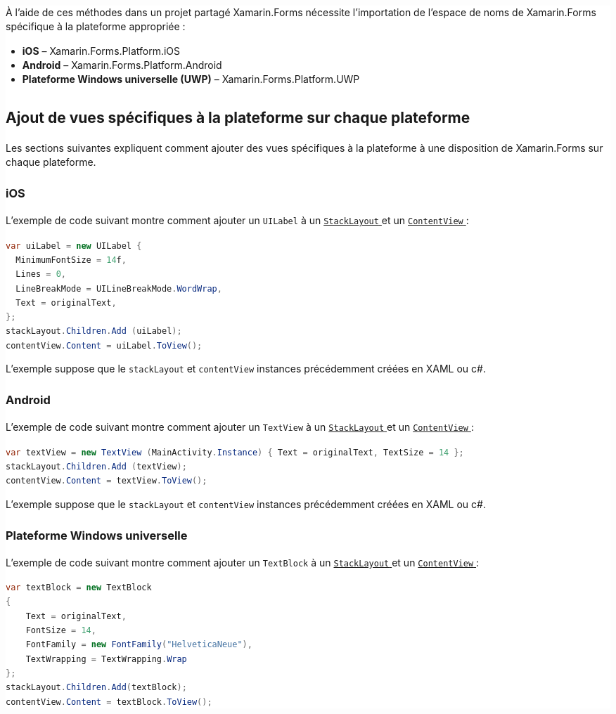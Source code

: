 À l’aide de ces méthodes dans un projet partagé Xamarin.Forms nécessite l’importation de l’espace de noms de Xamarin.Forms spécifique à la plateforme appropriée :

- **iOS** – Xamarin.Forms.Platform.iOS
- **Android** – Xamarin.Forms.Platform.Android
- **Plateforme Windows universelle (UWP)** – Xamarin.Forms.Platform.UWP

## <a name="adding-platform-specific-views-on-each-platform"></a>Ajout de vues spécifiques à la plateforme sur chaque plateforme

Les sections suivantes expliquent comment ajouter des vues spécifiques à la plateforme à une disposition de Xamarin.Forms sur chaque plateforme.

### <a name="ios"></a>iOS

L’exemple de code suivant montre comment ajouter un `UILabel` à un [ `StackLayout` ](xref:Xamarin.Forms.StackLayout) et un [ `ContentView` ](xref:Xamarin.Forms.ContentView):

```csharp
var uiLabel = new UILabel {
  MinimumFontSize = 14f,
  Lines = 0,
  LineBreakMode = UILineBreakMode.WordWrap,
  Text = originalText,
};
stackLayout.Children.Add (uiLabel);
contentView.Content = uiLabel.ToView();
```

L’exemple suppose que le `stackLayout` et `contentView` instances précédemment créées en XAML ou c#.

### <a name="android"></a>Android

L’exemple de code suivant montre comment ajouter un `TextView` à un [ `StackLayout` ](xref:Xamarin.Forms.StackLayout) et un [ `ContentView` ](xref:Xamarin.Forms.ContentView):

```csharp
var textView = new TextView (MainActivity.Instance) { Text = originalText, TextSize = 14 };
stackLayout.Children.Add (textView);
contentView.Content = textView.ToView();
```

L’exemple suppose que le `stackLayout` et `contentView` instances précédemment créées en XAML ou c#.

### <a name="universal-windows-platform"></a>Plateforme Windows universelle

L’exemple de code suivant montre comment ajouter un `TextBlock` à un [ `StackLayout` ](xref:Xamarin.Forms.StackLayout) et un [ `ContentView` ](xref:Xamarin.Forms.ContentView):

```csharp
var textBlock = new TextBlock
{
    Text = originalText,
    FontSize = 14,
    FontFamily = new FontFamily("HelveticaNeue"),
    TextWrapping = TextWrapping.Wrap
};
stackLayout.Children.Add(textBlock);
contentView.Content = textBlock.ToView();
```
